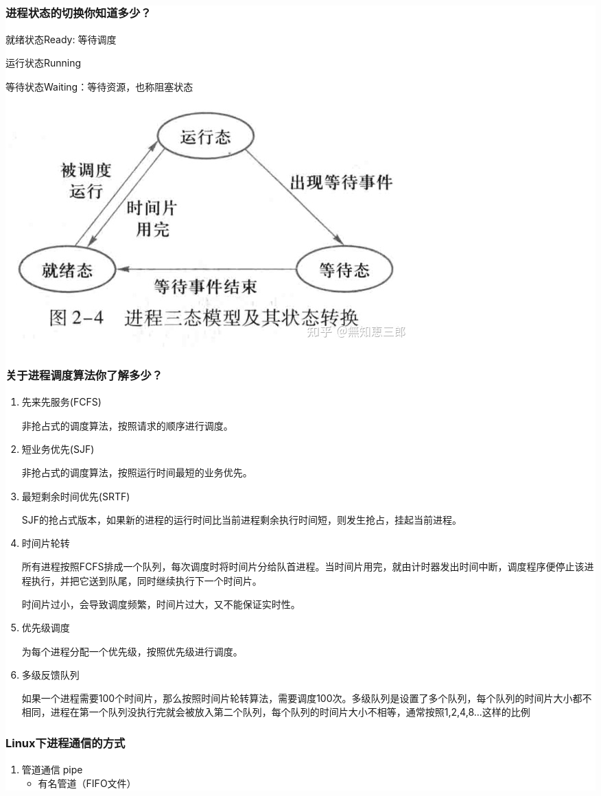 
### 进程状态的切换你知道多少？
就绪状态Ready: 等待调度

运行状态Running

等待状态Waiting：等待资源，也称阻塞状态

![进程状态机](../images/进程状态机.png)

### 关于进程调度算法你了解多少？
1. 先来先服务(FCFS)
    
    非抢占式的调度算法，按照请求的顺序进行调度。

2. 短业务优先(SJF)
    
    非抢占式的调度算法，按照运行时间最短的业务优先。

3. 最短剩余时间优先(SRTF)
    
    SJF的抢占式版本，如果新的进程的运行时间比当前进程剩余执行时间短，则发生抢占，挂起当前进程。

4. 时间片轮转
    
    所有进程按照FCFS排成一个队列，每次调度时将时间片分给队首进程。当时间片用完，就由计时器发出时间中断，调度程序便停止该进程执行，并把它送到队尾，同时继续执行下一个时间片。

    时间片过小，会导致调度频繁，时间片过大，又不能保证实时性。

5. 优先级调度
    
    为每个进程分配一个优先级，按照优先级进行调度。

6. 多级反馈队列
    
    如果一个进程需要100个时间片，那么按照时间片轮转算法，需要调度100次。多级队列是设置了多个队列，每个队列的时间片大小都不相同，进程在第一个队列没执行完就会被放入第二个队列，每个队列的时间片大小不相等，通常按照1,2,4,8...这样的比例

### Linux下进程通信的方式
1. 管道通信 pipe
   * 有名管道（FIFO文件）
     